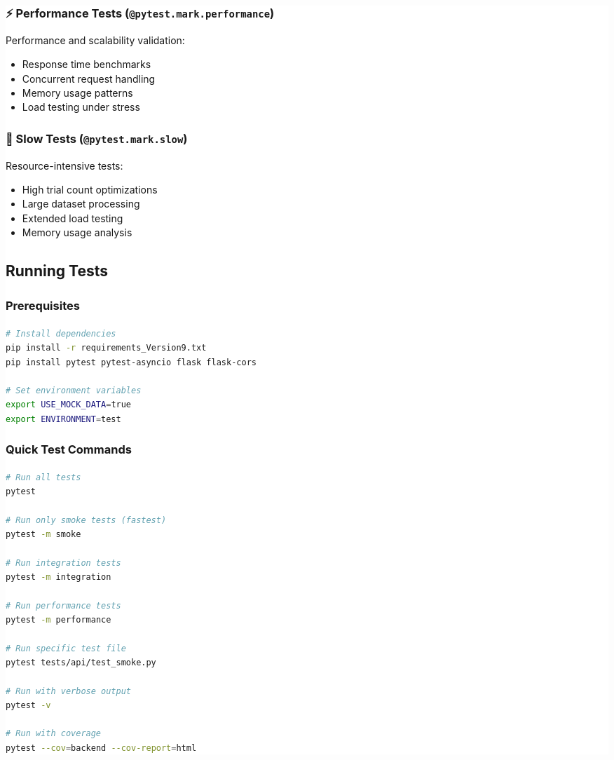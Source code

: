 ### ⚡ Performance Tests (`@pytest.mark.performance`)
Performance and scalability validation:
- Response time benchmarks
- Concurrent request handling
- Memory usage patterns
- Load testing under stress

### 🐌 Slow Tests (`@pytest.mark.slow`)
Resource-intensive tests:
- High trial count optimizations
- Large dataset processing
- Extended load testing
- Memory usage analysis

## Running Tests

### Prerequisites

```bash
# Install dependencies
pip install -r requirements_Version9.txt
pip install pytest pytest-asyncio flask flask-cors

# Set environment variables
export USE_MOCK_DATA=true
export ENVIRONMENT=test
```

### Quick Test Commands

```bash
# Run all tests
pytest

# Run only smoke tests (fastest)
pytest -m smoke

# Run integration tests
pytest -m integration

# Run performance tests
pytest -m performance

# Run specific test file
pytest tests/api/test_smoke.py

# Run with verbose output
pytest -v

# Run with coverage
pytest --cov=backend --cov-report=html
```
